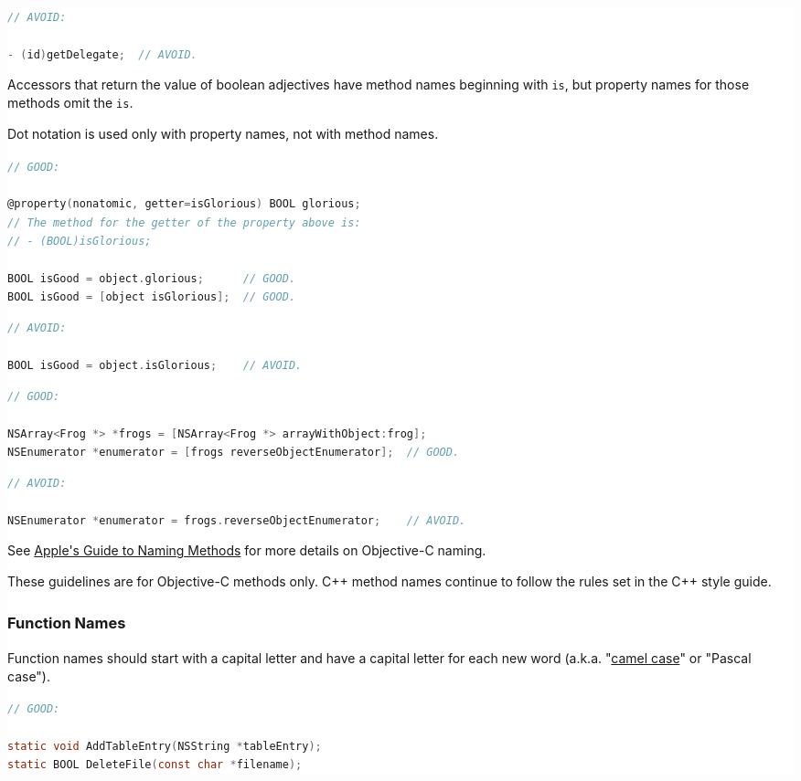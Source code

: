 ```objectivec
// AVOID:

- (id)getDelegate;  // AVOID.
```

Accessors that return the value of boolean adjectives have method names
beginning with `is`, but property names for those methods omit the `is`.

Dot notation is used only with property names, not with method names.

```objectivec
// GOOD:

@property(nonatomic, getter=isGlorious) BOOL glorious;
// The method for the getter of the property above is:
// - (BOOL)isGlorious;

BOOL isGood = object.glorious;      // GOOD.
BOOL isGood = [object isGlorious];  // GOOD.
```

```objectivec
// AVOID:

BOOL isGood = object.isGlorious;    // AVOID.
```

```objectivec
// GOOD:

NSArray<Frog *> *frogs = [NSArray<Frog *> arrayWithObject:frog];
NSEnumerator *enumerator = [frogs reverseObjectEnumerator];  // GOOD.
```

```objectivec
// AVOID:

NSEnumerator *enumerator = frogs.reverseObjectEnumerator;    // AVOID.
```

See [Apple's Guide to Naming
Methods](https://developer.apple.com/library/mac/documentation/Cocoa/Conceptual/CodingGuidelines/Articles/NamingMethods.html#//apple_ref/doc/uid/20001282-BCIGIJJF)
for more details on Objective-C naming.

These guidelines are for Objective-C methods only. C++ method names continue to
follow the rules set in the C++ style guide.

<a id="Function_Names"></a>

### Function Names

Function names should start with a capital letter and have a capital letter for
each new word (a.k.a. "[camel case](https://en.wikipedia.org/wiki/Camel_case)"
or "Pascal case").

```objectivec
// GOOD:

static void AddTableEntry(NSString *tableEntry);
static BOOL DeleteFile(const char *filename);
```
